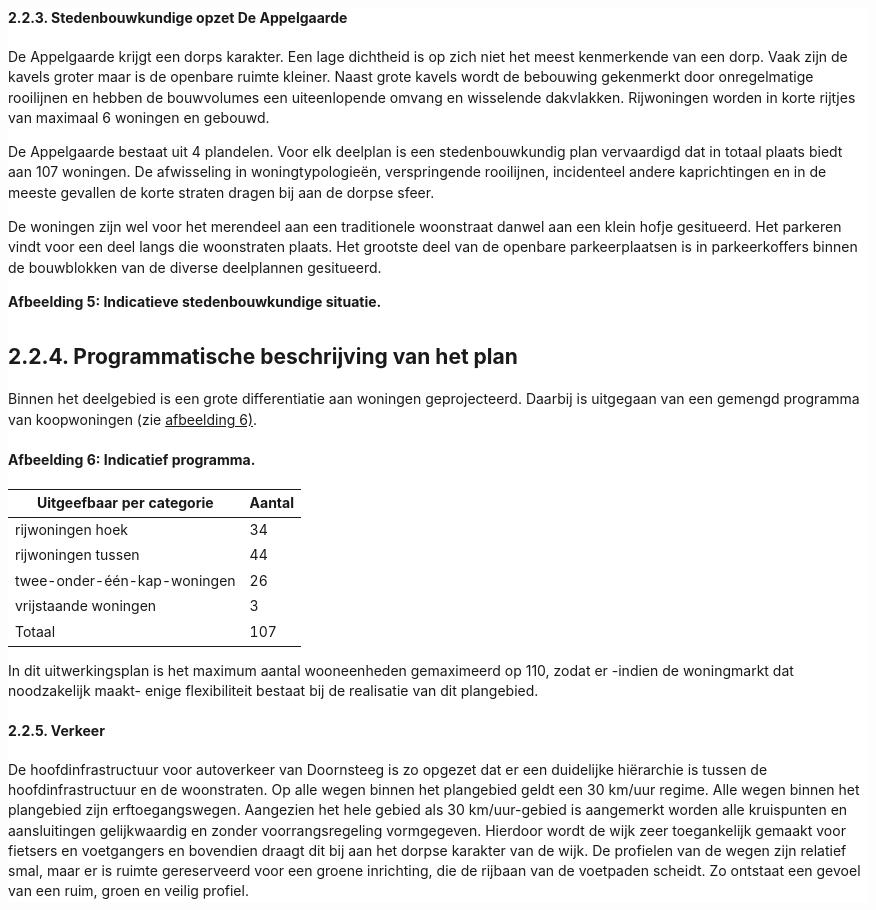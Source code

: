 #### **2.2.3. Stedenbouwkundige opzet De Appelgaarde**

<span id="page-9-0"></span>De Appelgaarde krijgt een dorps karakter. Een lage dichtheid is op zich niet het meest kenmerkende van een dorp. Vaak zijn de kavels groter maar is de openbare ruimte kleiner. Naast grote kavels wordt de bebouwing gekenmerkt door onregelmatige rooilijnen en hebben de bouwvolumes een uiteenlopende omvang en wisselende dakvlakken. Rijwoningen worden in korte rijtjes van maximaal 6 woningen en gebouwd.

De Appelgaarde bestaat uit 4 plandelen. Voor elk deelplan is een stedenbouwkundig plan vervaardigd dat in totaal plaats biedt aan 107 woningen. De afwisseling in woningtypologieën, verspringende rooilijnen, incidenteel andere kaprichtingen en in de meeste gevallen de korte straten dragen bij aan de dorpse sfeer.

De woningen zijn wel voor het merendeel aan een traditionele woonstraat danwel aan een klein hofje gesitueerd. Het parkeren vindt voor een deel langs die woonstraten plaats. Het grootste deel van de openbare parkeerplaatsen is in parkeerkoffers binnen de bouwblokken van de diverse deelplannen gesitueerd.

**Afbeelding 5: Indicatieve stedenbouwkundige situatie.**

## **2.2.4. Programmatische beschrijving van het plan**

<span id="page-10-0"></span>Binnen het deelgebied is een grote differentiatie aan woningen geprojecteerd. Daarbij is uitgegaan van een gemengd programma van koopwoningen (zie [afbeelding 6)](#page-11-2).

#### <span id="page-11-2"></span>**Afbeelding 6: Indicatief programma.**

| Uitgeefbaar per categorie   | Aantal |
|-----------------------------|--------|
| rijwoningen hoek            | 34     |
| rijwoningen tussen          | 44     |
| twee-onder-één-kap-woningen | 26     |
| vrijstaande woningen        | 3      |
| Totaal                      | 107    |

In dit uitwerkingsplan is het maximum aantal wooneenheden gemaximeerd op 110, zodat er -indien de woningmarkt dat noodzakelijk maakt- enige flexibiliteit bestaat bij de realisatie van dit plangebied.

#### **2.2.5. Verkeer**

<span id="page-11-0"></span>De hoofdinfrastructuur voor autoverkeer van Doornsteeg is zo opgezet dat er een duidelijke hiërarchie is tussen de hoofdinfrastructuur en de woonstraten. Op alle wegen binnen het plangebied geldt een 30 km/uur regime. Alle wegen binnen het plangebied zijn erftoegangswegen. Aangezien het hele gebied als 30 km/uur-gebied is aangemerkt worden alle kruispunten en aansluitingen gelijkwaardig en zonder voorrangsregeling vormgegeven. Hierdoor wordt de wijk zeer toegankelijk gemaakt voor fietsers en voetgangers en bovendien draagt dit bij aan het dorpse karakter van de wijk. De profielen van de wegen zijn relatief smal, maar er is ruimte gereserveerd voor een groene inrichting, die de rijbaan van de voetpaden scheidt. Zo ontstaat een gevoel van een ruim, groen en veilig profiel.
